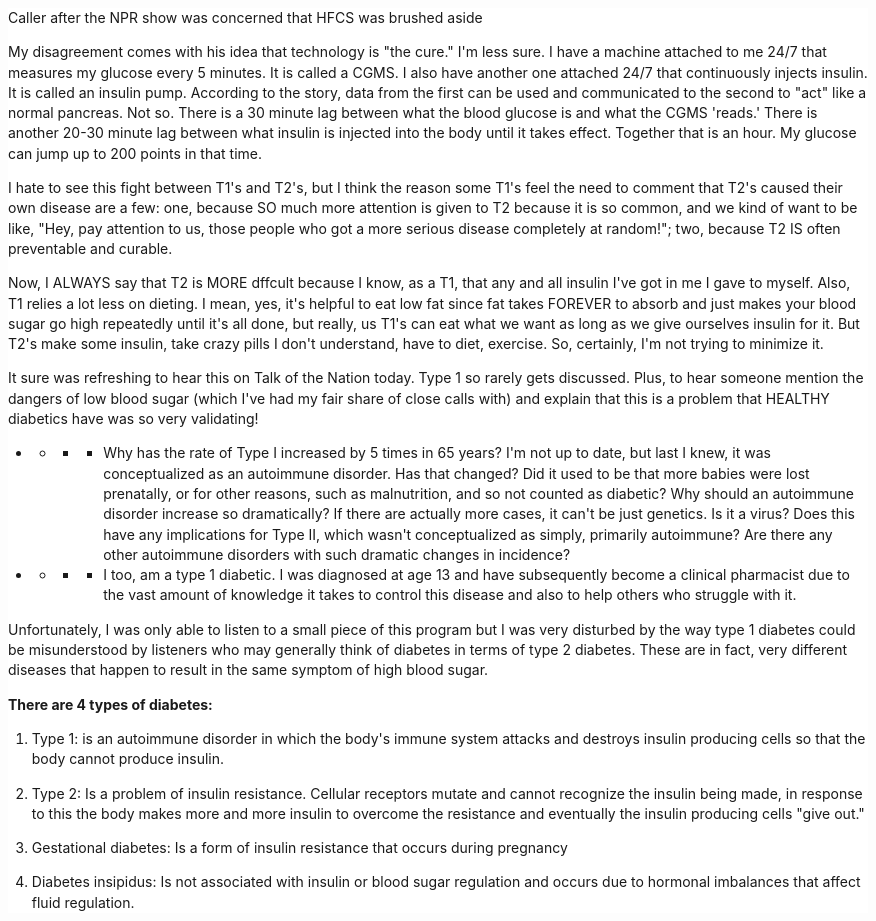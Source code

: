 Caller after the NPR show was concerned that HFCS was brushed aside

My disagreement comes with his idea that technology is "the cure." I'm less sure. I have a machine attached to me 24/7 that measures my glucose every 5 minutes. It is called a CGMS. I also have another one attached 24/7 that continuously injects insulin. It is called an insulin pump. According to the story, data from the first can be used and communicated to the second to "act" like a normal pancreas. Not so. There is a 30 minute lag between what the blood glucose is and what the CGMS 'reads.' There is another 20-30 minute lag between what insulin is injected into the body until it takes effect. Together that is an hour. My glucose can jump up to 200 points in that time.

I hate to see this fight between T1's and T2's, but I think the reason some T1's feel the need to comment that T2's caused their own disease are a few: one, because SO much more attention is given to T2 because it is so common, and we kind of want to be like, "Hey, pay attention to us, those people who got a more serious disease completely at random!"; two, because T2 IS often preventable and curable.

Now, I ALWAYS say that T2 is MORE dffcult because I know, as a T1, that any and all insulin I've got in me I gave to myself. Also, T1 relies a lot less on dieting. I mean, yes, it's helpful to eat low fat since fat takes FOREVER to absorb and just makes your blood sugar go high repeatedly until it's all done, but really, us T1's can eat what we want as long as we give ourselves insulin for it. But T2's make some insulin, take crazy pills I don't understand, have to diet, exercise. So, certainly, I'm not trying to minimize it.

It sure was refreshing to hear this on Talk of the Nation today. Type 1 so rarely gets discussed. Plus, to hear someone mention the dangers of low blood sugar (which I've had my fair share of close calls with) and explain that this is a problem that HEALTHY diabetics have was so very validating!

- - - - Why has the rate of Type I increased by 5 times in 65 years? I'm not up to date, but last I knew, it was conceptualized as an autoimmune disorder. Has that changed? Did it used to be that more babies were lost prenatally, or for other reasons, such as malnutrition, and so not counted as diabetic? Why should an autoimmune disorder increase so dramatically? If there are actually more cases, it can't be just genetics. Is it a virus? Does this have any implications for Type II, which wasn't conceptualized as simply, primarily autoimmune? Are there any other autoimmune disorders with such dramatic changes in incidence?

- - - - I too, am a type 1 diabetic. I was diagnosed at age 13 and have subsequently become a clinical pharmacist due to the vast amount of knowledge it takes to control this disease and also to help others who struggle with it.

Unfortunately, I was only able to listen to a small piece of this program but I was very disturbed by the way type 1 diabetes could be misunderstood by listeners who may generally think of diabetes in terms of type 2 diabetes. These are in fact, very different diseases that happen to result in the same symptom of high blood sugar.

 **There are 4 types of diabetes:** 

1. Type 1: is an autoimmune disorder in which the body's immune system attacks and destroys insulin producing cells so that the body cannot produce insulin.

2. Type 2: Is a problem of insulin resistance. Cellular receptors mutate and cannot recognize the insulin being made, in response to this the body makes more and more insulin to overcome the resistance and eventually the insulin producing cells "give out."

3. Gestational diabetes: Is a form of insulin resistance that occurs during pregnancy

4. Diabetes insipidus: Is not associated with insulin or blood sugar regulation and occurs due to hormonal imbalances that affect fluid regulation.
